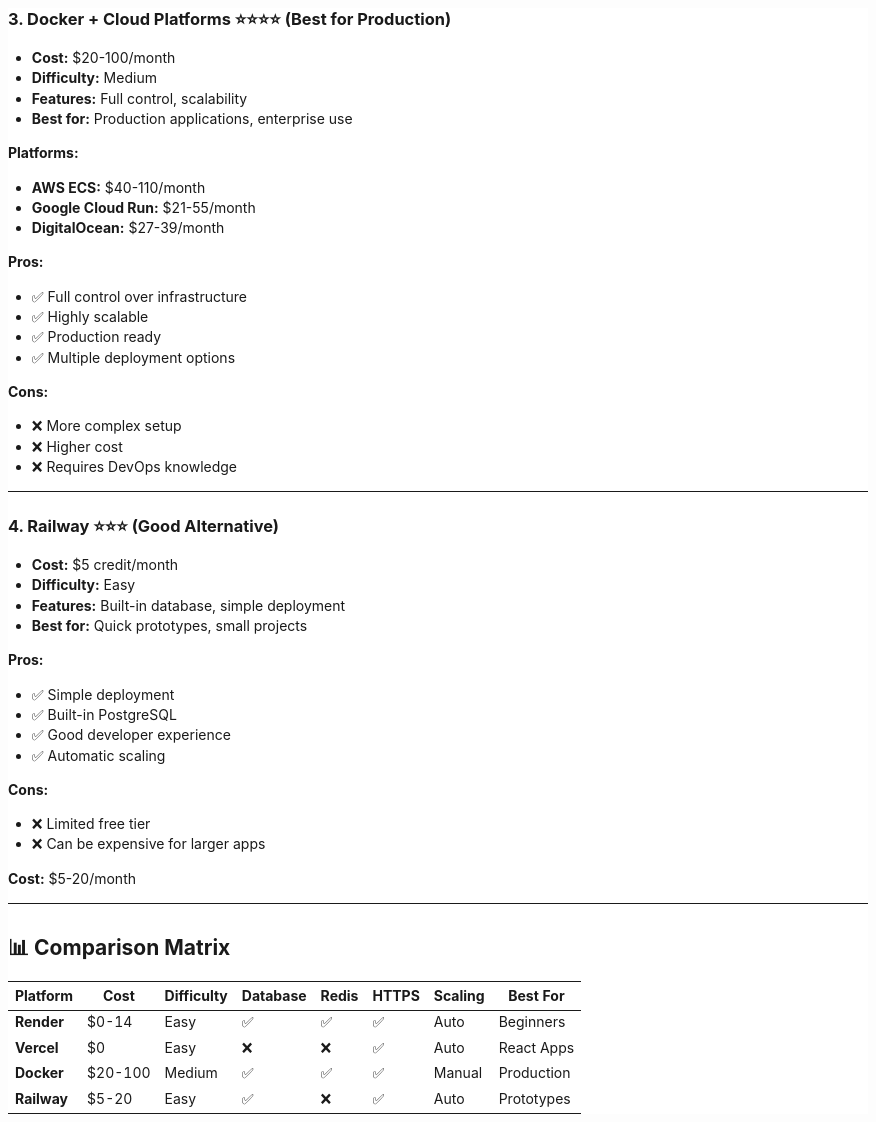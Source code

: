 ### 3. **Docker + Cloud Platforms** ⭐⭐⭐⭐ (Best for Production)
- **Cost:** $20-100/month
- **Difficulty:** Medium
- **Features:** Full control, scalability
- **Best for:** Production applications, enterprise use

**Platforms:**
- **AWS ECS:** $40-110/month
- **Google Cloud Run:** $21-55/month
- **DigitalOcean:** $27-39/month

**Pros:**
- ✅ Full control over infrastructure
- ✅ Highly scalable
- ✅ Production ready
- ✅ Multiple deployment options

**Cons:**
- ❌ More complex setup
- ❌ Higher cost
- ❌ Requires DevOps knowledge

---

### 4. **Railway** ⭐⭐⭐ (Good Alternative)
- **Cost:** $5 credit/month
- **Difficulty:** Easy
- **Features:** Built-in database, simple deployment
- **Best for:** Quick prototypes, small projects

**Pros:**
- ✅ Simple deployment
- ✅ Built-in PostgreSQL
- ✅ Good developer experience
- ✅ Automatic scaling

**Cons:**
- ❌ Limited free tier
- ❌ Can be expensive for larger apps

**Cost:** $5-20/month

---

## 📊 Comparison Matrix

| Platform | Cost | Difficulty | Database | Redis | HTTPS | Scaling | Best For |
|----------|------|------------|----------|-------|-------|---------|----------|
| **Render** | $0-14 | Easy | ✅ | ✅ | ✅ | Auto | Beginners |
| **Vercel** | $0 | Easy | ❌ | ❌ | ✅ | Auto | React Apps |
| **Docker** | $20-100 | Medium | ✅ | ✅ | ✅ | Manual | Production |
| **Railway** | $5-20 | Easy | ✅ | ❌ | ✅ | Auto | Prototypes |
